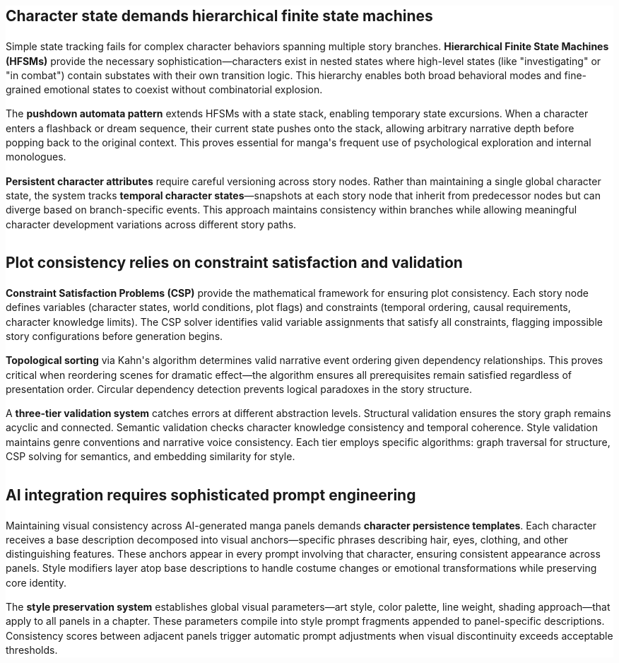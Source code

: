 ## Character state demands hierarchical finite state machines

Simple state tracking fails for complex character behaviors spanning multiple story branches. **Hierarchical Finite State Machines (HFSMs)** provide the necessary sophistication—characters exist in nested states where high-level states (like "investigating" or "in combat") contain substates with their own transition logic. This hierarchy enables both broad behavioral modes and fine-grained emotional states to coexist without combinatorial explosion.

The **pushdown automata pattern** extends HFSMs with a state stack, enabling temporary state excursions. When a character enters a flashback or dream sequence, their current state pushes onto the stack, allowing arbitrary narrative depth before popping back to the original context. This proves essential for manga's frequent use of psychological exploration and internal monologues.

**Persistent character attributes** require careful versioning across story nodes. Rather than maintaining a single global character state, the system tracks **temporal character states**—snapshots at each story node that inherit from predecessor nodes but can diverge based on branch-specific events. This approach maintains consistency within branches while allowing meaningful character development variations across different story paths.

## Plot consistency relies on constraint satisfaction and validation

**Constraint Satisfaction Problems (CSP)** provide the mathematical framework for ensuring plot consistency. Each story node defines variables (character states, world conditions, plot flags) and constraints (temporal ordering, causal requirements, character knowledge limits). The CSP solver identifies valid variable assignments that satisfy all constraints, flagging impossible story configurations before generation begins.

**Topological sorting** via Kahn's algorithm determines valid narrative event ordering given dependency relationships. This proves critical when reordering scenes for dramatic effect—the algorithm ensures all prerequisites remain satisfied regardless of presentation order. Circular dependency detection prevents logical paradoxes in the story structure.

A **three-tier validation system** catches errors at different abstraction levels. Structural validation ensures the story graph remains acyclic and connected. Semantic validation checks character knowledge consistency and temporal coherence. Style validation maintains genre conventions and narrative voice consistency. Each tier employs specific algorithms: graph traversal for structure, CSP solving for semantics, and embedding similarity for style.

## AI integration requires sophisticated prompt engineering

Maintaining visual consistency across AI-generated manga panels demands **character persistence templates**. Each character receives a base description decomposed into visual anchors—specific phrases describing hair, eyes, clothing, and other distinguishing features. These anchors appear in every prompt involving that character, ensuring consistent appearance across panels. Style modifiers layer atop base descriptions to handle costume changes or emotional transformations while preserving core identity.

The **style preservation system** establishes global visual parameters—art style, color palette, line weight, shading approach—that apply to all panels in a chapter. These parameters compile into style prompt fragments appended to panel-specific descriptions. Consistency scores between adjacent panels trigger automatic prompt adjustments when visual discontinuity exceeds acceptable thresholds.
